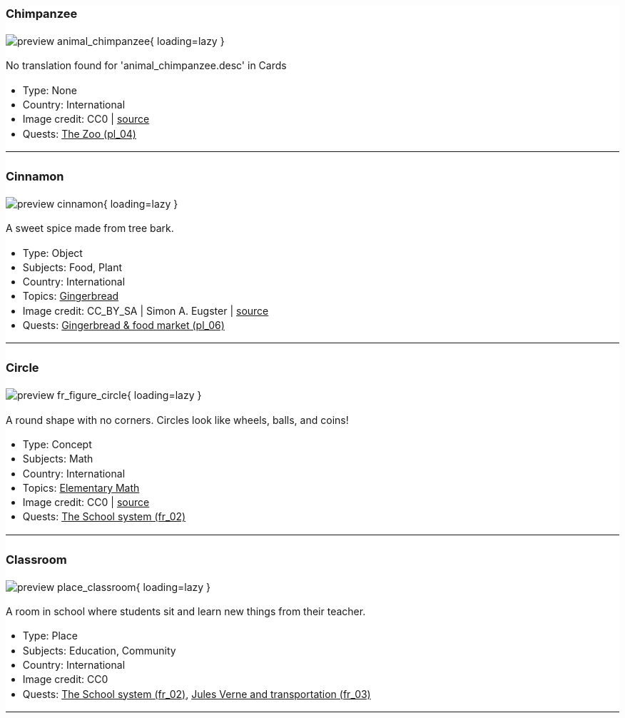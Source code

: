 
### <a id="animal_chimpanzee"></a>Chimpanzee
![preview animal_chimpanzee](../../../assets/img/content/cards/animal_chimpanzee.jpg){ loading=lazy }

No translation found for 'animal_chimpanzee.desc' in Cards

- Type: None
- Country: International
- Image credit: CC0 | [source](https://commons.wikimedia.org/wiki/File:Common_chimpanzee_(Pan_troglodytes_schweinfurthii)_feeding.jpg)
- Quests: [The Zoo (pl_04)](../quests/quest/pl_04.md)

---

### <a id="cinnamon"></a>Cinnamon
![preview cinnamon](../../../assets/img/content/cards/cinnamon.jpg){ loading=lazy }

A sweet spice made from tree bark.

- Type: Object
- Subjects: Food, Plant
- Country: International
- Topics: [Gingerbread](../topics/index.md#gingerbread)
- Image credit: CC_BY_SA | Simon A. Eugster | [source](https://commons.wikimedia.org/wiki/File:Cinnamomum_verum_spices.jpg)
- Quests: [Gingerbread & food market (pl_06)](../quests/quest/pl_06.md)

---

### <a id="fr_figure_circle"></a>Circle
![preview fr_figure_circle](../../../assets/img/content/cards/fr_figure_circle.jpg){ loading=lazy }

A round shape with no corners. Circles look like wheels, balls, and coins!

- Type: Concept
- Subjects: Math
- Country: International
- Topics: [Elementary Math](../topics/index.md#elementary-maths)
- Image credit: CC0 | [source](https://commons.wikimedia.org/wiki/File:Squaring_the_circle_a_history_of_the_problem_%281913%29_-_illustration_-_page_29_fig_9.png)
- Quests: [The School system (fr_02)](../quests/quest/fr_02.md)

---

### <a id="place_classroom"></a>Classroom
![preview place_classroom](../../../assets/img/content/cards/place_classroom.jpg){ loading=lazy }

A room in school where students sit and learn new things from their teacher.

- Type: Place
- Subjects: Education, Community
- Country: International
- Image credit: CC0
- Quests: [The School system (fr_02)](../quests/quest/fr_02.md), [Jules Verne and transportation (fr_03)](../quests/quest/fr_03.md)

---
